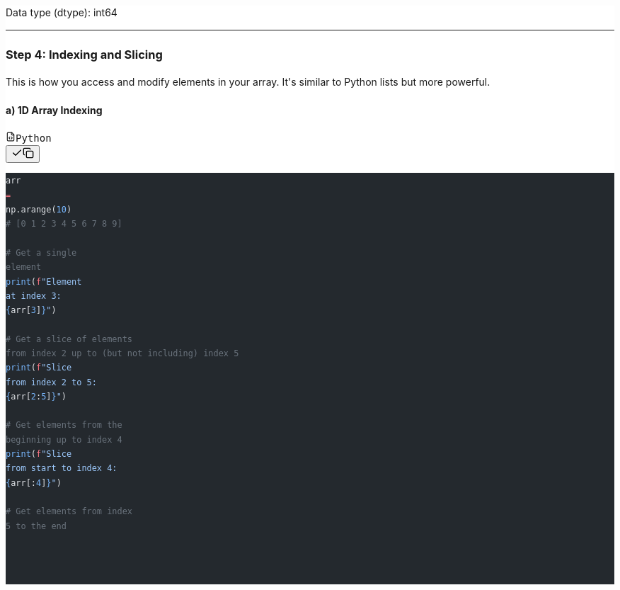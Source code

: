 <span class="line"><span>Data type (dtype): int64</span></span></code></pre></div></div></pre><hr><h3>Step 4: Indexing and Slicing</h3><p>This is how you access and modify elements in your array. It's similar to Python lists but more powerful.</p><h4>a) 1D Array Indexing</h4><pre><div class="not-prose my-0 flex w-full flex-col overflow-clip border border-border text-text-primary rounded-lg not-prose relative" data-code-block="true" data-sentry-element="CodeBlock" data-sentry-component="CodeBlock" data-sentry-source-file="code-block.tsx"><div class="border-border flex items-center justify-between border-b px-4 py-2" data-sentry-element="CodeBlockGroup" data-sentry-source-file="code-block.tsx" data-sentry-component="CodeBlockGroup"><div class="flex items-center gap-2"><svg xmlns="http://www.w3.org/2000/svg" width="14" height="14" viewBox="0 0 24 24" fill="none" stroke="currentColor" stroke-width="2" stroke-linecap="round" stroke-linejoin="round" class="lucide lucide-file-code text-text-secondary" data-sentry-element="FileCode" data-sentry-source-file="code-block.tsx"><path d="M10 12.5 8 15l2 2.5"></path><path d="m14 12.5 2 2.5-2 2.5"></path><path d="M14 2v4a2 2 0 0 0 2 2h4"></path><path d="M15 2H6a2 2 0 0 0-2 2v16a2 2 0 0 0 2 2h12a2 2 0 0 0 2-2V7z"></path></svg><span class="text-text-secondary text-sm font-medium">Python</span></div><button class="inline-flex items-center justify-center gap-2 whitespace-nowrap transition-colors focus-visible:outline-none focus-visible:ring-2 focus-visible:ring-ring ring-offset-2 focus-visible:ring-offset-surface-primary disabled:pointer-events-none disabled:opacity-50 [&amp;_svg]:pointer-events-none [&amp;_svg]:shrink-0 text-sm font-medium text-interactive-active hover:text-interactive-normal active:text-text-tertiary relative rounded-lg p-[6px]" type="button" data-sentry-element="Button" data-sentry-source-file="copy-button.tsx" data-state="closed" data-slot="tooltip-trigger" data-sentry-component="CopyButton"><svg xmlns="http://www.w3.org/2000/svg" width="16" height="16" viewBox="0 0 24 24" fill="none" stroke="currentColor" stroke-width="2" stroke-linecap="round" stroke-linejoin="round" class="lucide lucide-check text-interactive-positive absolute left-1.5 top-1.5 rotate-90 opacity-0 transition-all duration-300" data-sentry-element="Check" data-sentry-source-file="copy-button.tsx"><path d="M20 6 9 17l-5-5"></path></svg><svg xmlns="http://www.w3.org/2000/svg" width="16" height="16" viewBox="0 0 24 24" fill="none" stroke="currentColor" stroke-width="2" stroke-linecap="round" stroke-linejoin="round" class="lucide lucide-copy opacity-100 transition-opacity duration-300" data-sentry-element="Copy" data-sentry-source-file="copy-button.tsx"><rect width="14" height="14" x="8" y="8" rx="2" ry="2"></rect><path d="M4 16c-1.1 0-2-.9-2-2V4c0-1.1.9-2 2-2h10c1.1 0 2 .9 2 2"></path></svg></button></div><div class="code-block_container__lbMX4" data-sentry-element="CodeBlockCode" data-sentry-source-file="code-block.tsx"><pre class="shiki github-dark shiki-code-block" style="background-color:#24292e;color:#e1e4e8" tabindex="0"><code class="whitespace-pre-wrap break-words"><span class="line"><span style="color:#E1E4E8">arr </span><span style="color:#F97583">=</span><span style="color:#E1E4E8"> np.arange(</span><span style="color:#79B8FF">10</span><span style="color:#E1E4E8">) </span><span style="color:#6A737D"># [0 1 2 3 4 5 6 7 8 9]</span></span>
<span class="line"></span>
<span class="line"><span style="color:#6A737D"># Get a single element</span></span>
<span class="line"><span style="color:#79B8FF">print</span><span style="color:#E1E4E8">(</span><span style="color:#F97583">f</span><span style="color:#9ECBFF">"Element at index 3: </span><span style="color:#79B8FF">{</span><span style="color:#E1E4E8">arr[</span><span style="color:#79B8FF">3</span><span style="color:#E1E4E8">]</span><span style="color:#79B8FF">}</span><span style="color:#9ECBFF">"</span><span style="color:#E1E4E8">)</span></span>
<span class="line"></span>
<span class="line"><span style="color:#6A737D"># Get a slice of elements from index 2 up to (but not including) index 5</span></span>
<span class="line"><span style="color:#79B8FF">print</span><span style="color:#E1E4E8">(</span><span style="color:#F97583">f</span><span style="color:#9ECBFF">"Slice from index 2 to 5: </span><span style="color:#79B8FF">{</span><span style="color:#E1E4E8">arr[</span><span style="color:#79B8FF">2</span><span style="color:#E1E4E8">:</span><span style="color:#79B8FF">5</span><span style="color:#E1E4E8">]</span><span style="color:#79B8FF">}</span><span style="color:#9ECBFF">"</span><span style="color:#E1E4E8">)</span></span>
<span class="line"></span>
<span class="line"><span style="color:#6A737D"># Get elements from the beginning up to index 4</span></span>
<span class="line"><span style="color:#79B8FF">print</span><span style="color:#E1E4E8">(</span><span style="color:#F97583">f</span><span style="color:#9ECBFF">"Slice from start to index 4: </span><span style="color:#79B8FF">{</span><span style="color:#E1E4E8">arr[:</span><span style="color:#79B8FF">4</span><span style="color:#E1E4E8">]</span><span style="color:#79B8FF">}</span><span style="color:#9ECBFF">"</span><span style="color:#E1E4E8">)</span></span>
<span class="line"></span>
<span class="line"><span style="color:#6A737D"># Get elements from index 5 to the end</span></span>